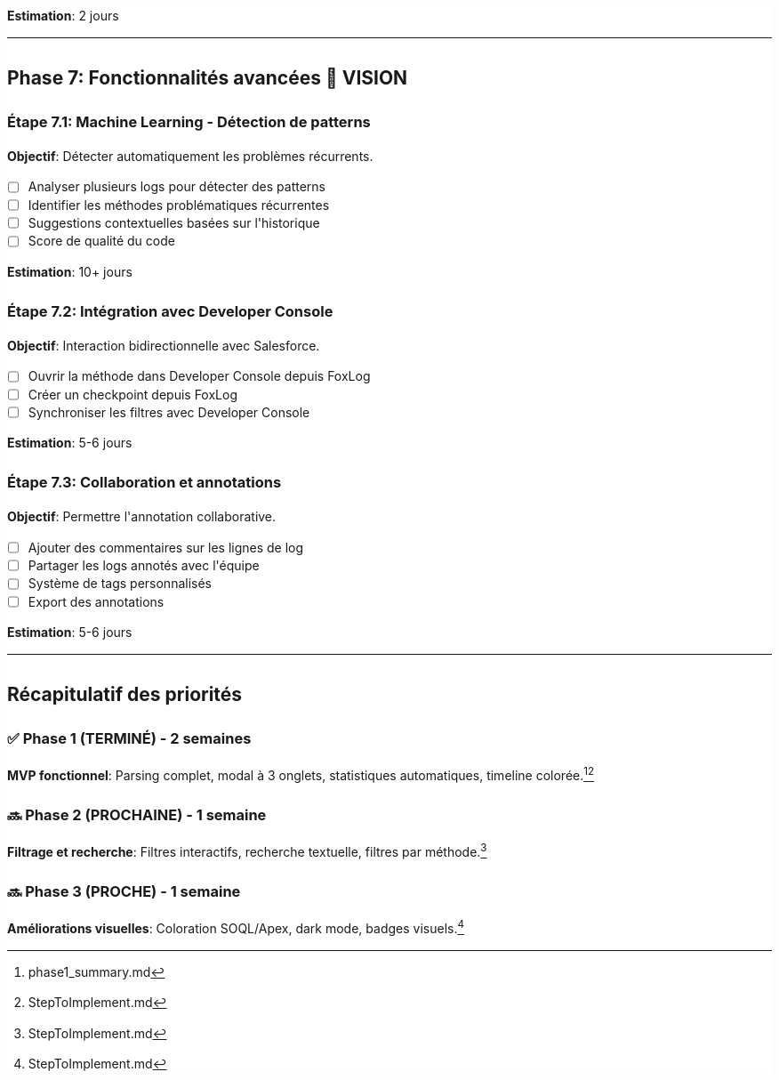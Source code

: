 **Estimation**: 2 jours

***

## Phase 7: Fonctionnalités avancées 🌟 **VISION**

### Étape 7.1: Machine Learning - Détection de patterns

**Objectif**: Détecter automatiquement les problèmes récurrents.

- [ ] Analyser plusieurs logs pour détecter des patterns
- [ ] Identifier les méthodes problématiques récurrentes
- [ ] Suggestions contextuelles basées sur l'historique
- [ ] Score de qualité du code

**Estimation**: 10+ jours

### Étape 7.2: Intégration avec Developer Console

**Objectif**: Interaction bidirectionnelle avec Salesforce.

- [ ] Ouvrir la méthode dans Developer Console depuis FoxLog
- [ ] Créer un checkpoint depuis FoxLog
- [ ] Synchroniser les filtres avec Developer Console

**Estimation**: 5-6 jours

### Étape 7.3: Collaboration et annotations

**Objectif**: Permettre l'annotation collaborative.

- [ ] Ajouter des commentaires sur les lignes de log
- [ ] Partager les logs annotés avec l'équipe
- [ ] Système de tags personnalisés
- [ ] Export des annotations

**Estimation**: 5-6 jours

***

## Récapitulatif des priorités

### ✅ Phase 1 (TERMINÉ) - 2 semaines

**MVP fonctionnel**: Parsing complet, modal à 3 onglets, statistiques automatiques, timeline colorée.[^1][^2]

### 🔜 Phase 2 (PROCHAINE) - 1 semaine

**Filtrage et recherche**: Filtres interactifs, recherche textuelle, filtres par méthode.[^2]

### 🔜 Phase 3 (PROCHE) - 1 semaine

**Améliorations visuelles**: Coloration SOQL/Apex, dark mode, badges visuels.[^2]


[^1]: phase1_summary.md
[^2]: StepToImplement.md
[^3]: readme_phase1.md
[^4]: content.js
[^5]: log-parser.js
